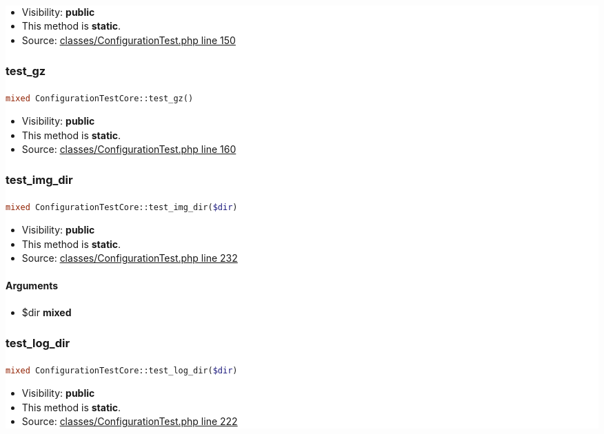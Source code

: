 


* Visibility: **public**
* This method is **static**.
* Source: [classes/ConfigurationTest.php line 150](https://github.com/PrestaShop/PrestaShop/blob/1.6.0.9/classes/ConfigurationTest.php#L150)




### <a name="method-test_gz"></a>test_gz

```php
mixed ConfigurationTestCore::test_gz()
```





* Visibility: **public**
* This method is **static**.
* Source: [classes/ConfigurationTest.php line 160](https://github.com/PrestaShop/PrestaShop/blob/1.6.0.9/classes/ConfigurationTest.php#L160)




### <a name="method-test_img_dir"></a>test_img_dir

```php
mixed ConfigurationTestCore::test_img_dir($dir)
```





* Visibility: **public**
* This method is **static**.
* Source: [classes/ConfigurationTest.php line 232](https://github.com/PrestaShop/PrestaShop/blob/1.6.0.9/classes/ConfigurationTest.php#L232)


#### Arguments
* $dir **mixed**



### <a name="method-test_log_dir"></a>test_log_dir

```php
mixed ConfigurationTestCore::test_log_dir($dir)
```





* Visibility: **public**
* This method is **static**.
* Source: [classes/ConfigurationTest.php line 222](https://github.com/PrestaShop/PrestaShop/blob/1.6.0.9/classes/ConfigurationTest.php#L222)


